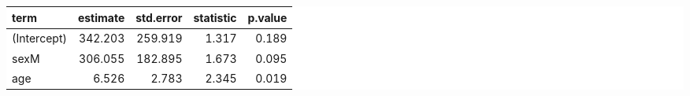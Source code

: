 <table>
 <thead>
  <tr>
   <th style="text-align:left;"> term </th>
   <th style="text-align:right;"> estimate </th>
   <th style="text-align:right;"> std.error </th>
   <th style="text-align:right;"> statistic </th>
   <th style="text-align:right;"> p.value </th>
  </tr>
 </thead>
<tbody>
  <tr>
   <td style="text-align:left;"> (Intercept) </td>
   <td style="text-align:right;"> 342.203 </td>
   <td style="text-align:right;"> 259.919 </td>
   <td style="text-align:right;"> 1.317 </td>
   <td style="text-align:right;"> 0.189 </td>
  </tr>
  <tr>
   <td style="text-align:left;"> sexM </td>
   <td style="text-align:right;"> 306.055 </td>
   <td style="text-align:right;"> 182.895 </td>
   <td style="text-align:right;"> 1.673 </td>
   <td style="text-align:right;"> 0.095 </td>
  </tr>
  <tr>
   <td style="text-align:left;"> age </td>
   <td style="text-align:right;"> 6.526 </td>
   <td style="text-align:right;"> 2.783 </td>
   <td style="text-align:right;"> 2.345 </td>
   <td style="text-align:right;"> 0.019 </td>
  </tr>
  <tr>
